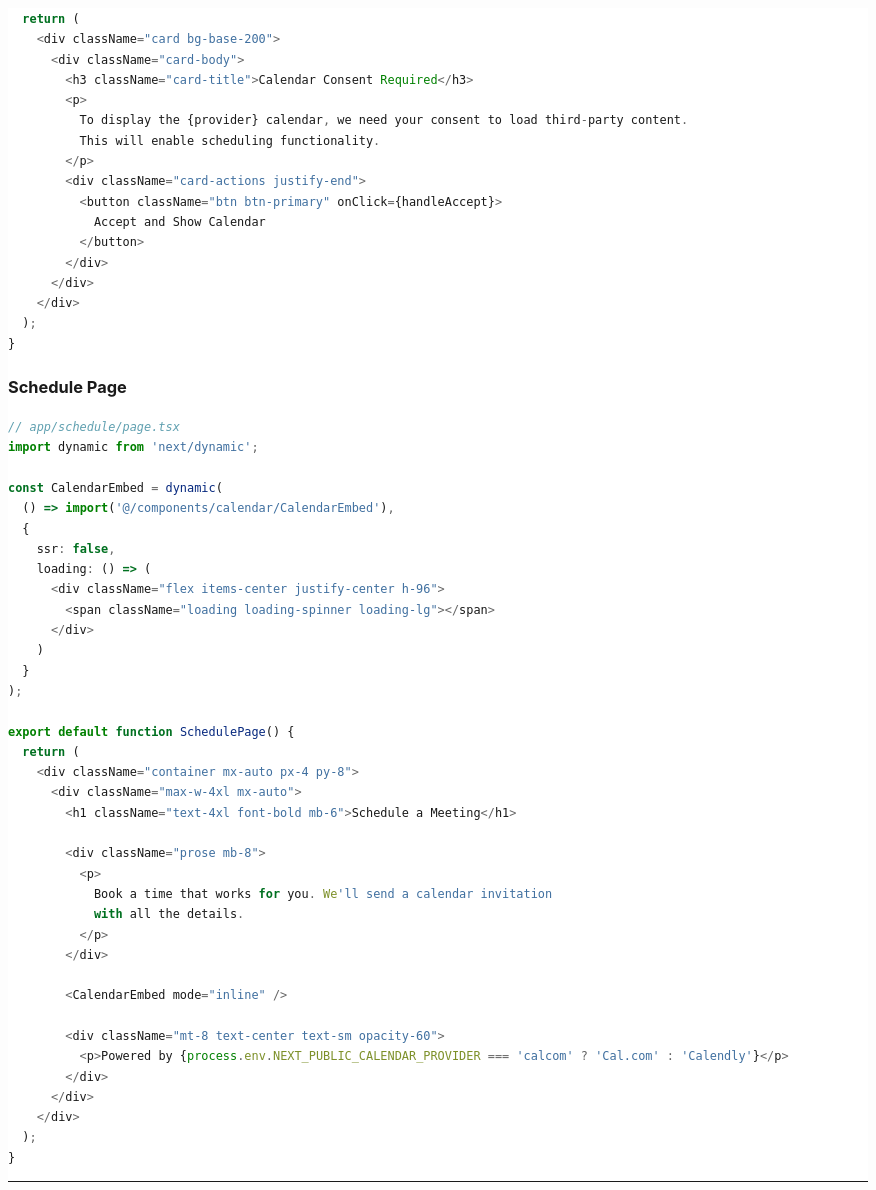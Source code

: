 ```typescript
  return (
    <div className="card bg-base-200">
      <div className="card-body">
        <h3 className="card-title">Calendar Consent Required</h3>
        <p>
          To display the {provider} calendar, we need your consent to load third-party content.
          This will enable scheduling functionality.
        </p>
        <div className="card-actions justify-end">
          <button className="btn btn-primary" onClick={handleAccept}>
            Accept and Show Calendar
          </button>
        </div>
      </div>
    </div>
  );
}
```

### Schedule Page

```typescript
// app/schedule/page.tsx
import dynamic from 'next/dynamic';

const CalendarEmbed = dynamic(
  () => import('@/components/calendar/CalendarEmbed'),
  {
    ssr: false,
    loading: () => (
      <div className="flex items-center justify-center h-96">
        <span className="loading loading-spinner loading-lg"></span>
      </div>
    )
  }
);

export default function SchedulePage() {
  return (
    <div className="container mx-auto px-4 py-8">
      <div className="max-w-4xl mx-auto">
        <h1 className="text-4xl font-bold mb-6">Schedule a Meeting</h1>

        <div className="prose mb-8">
          <p>
            Book a time that works for you. We'll send a calendar invitation
            with all the details.
          </p>
        </div>

        <CalendarEmbed mode="inline" />

        <div className="mt-8 text-center text-sm opacity-60">
          <p>Powered by {process.env.NEXT_PUBLIC_CALENDAR_PROVIDER === 'calcom' ? 'Cal.com' : 'Calendly'}</p>
        </div>
      </div>
    </div>
  );
}
```

---